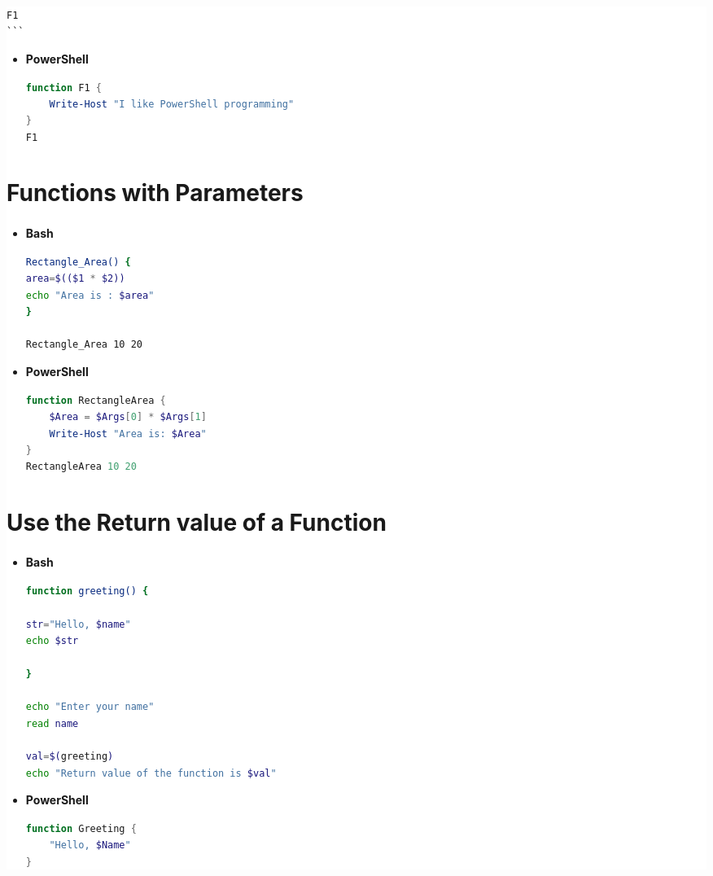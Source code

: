 	F1
	```

- **PowerShell**  
	```powershell
	function F1 {
	    Write-Host "I like PowerShell programming"
	}
	F1
	```

# Functions with Parameters

- **Bash**  
	```bash
	Rectangle_Area() {
	area=$(($1 * $2))
	echo "Area is : $area"
	}
	
	Rectangle_Area 10 20
	```

- **PowerShell**  
	```powershell
	function RectangleArea {
	    $Area = $Args[0] * $Args[1]
	    Write-Host "Area is: $Area"
	}
	RectangleArea 10 20
	```

# Use the Return value of a Function

- **Bash**  
	```bash
	function greeting() {
	
	str="Hello, $name"
	echo $str
	
	}
	
	echo "Enter your name"
	read name
	
	val=$(greeting)
	echo "Return value of the function is $val"
	```

- **PowerShell**  
	```powershell
	function Greeting {
	    "Hello, $Name"
	}
	
